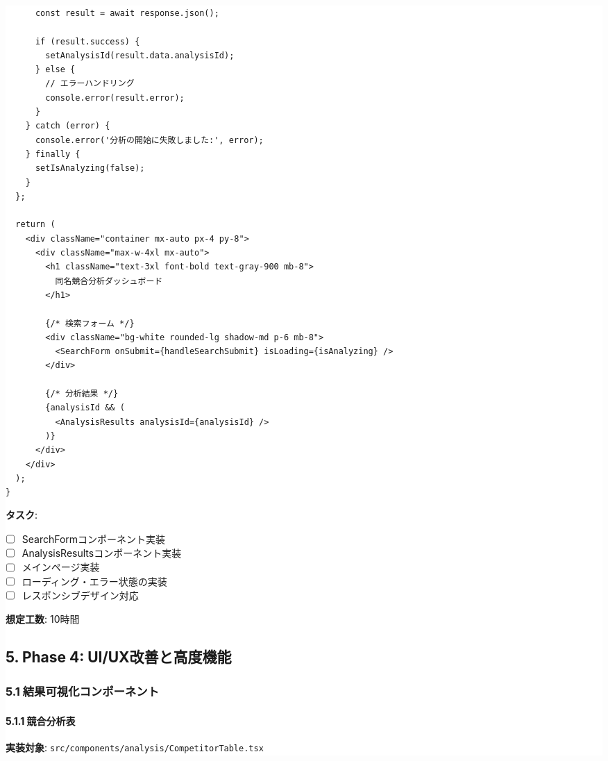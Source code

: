 ```tsx
      const result = await response.json();
      
      if (result.success) {
        setAnalysisId(result.data.analysisId);
      } else {
        // エラーハンドリング
        console.error(result.error);
      }
    } catch (error) {
      console.error('分析の開始に失敗しました:', error);
    } finally {
      setIsAnalyzing(false);
    }
  };

  return (
    <div className="container mx-auto px-4 py-8">
      <div className="max-w-4xl mx-auto">
        <h1 className="text-3xl font-bold text-gray-900 mb-8">
          同名競合分析ダッシュボード
        </h1>
        
        {/* 検索フォーム */}
        <div className="bg-white rounded-lg shadow-md p-6 mb-8">
          <SearchForm onSubmit={handleSearchSubmit} isLoading={isAnalyzing} />
        </div>
        
        {/* 分析結果 */}
        {analysisId && (
          <AnalysisResults analysisId={analysisId} />
        )}
      </div>
    </div>
  );
}
```

**タスク**:
- [ ] SearchFormコンポーネント実装
- [ ] AnalysisResultsコンポーネント実装
- [ ] メインページ実装
- [ ] ローディング・エラー状態の実装
- [ ] レスポンシブデザイン対応

**想定工数**: 10時間

## 5. Phase 4: UI/UX改善と高度機能

### 5.1 結果可視化コンポーネント

#### 5.1.1 競合分析表
**実装対象**: `src/components/analysis/CompetitorTable.tsx`

